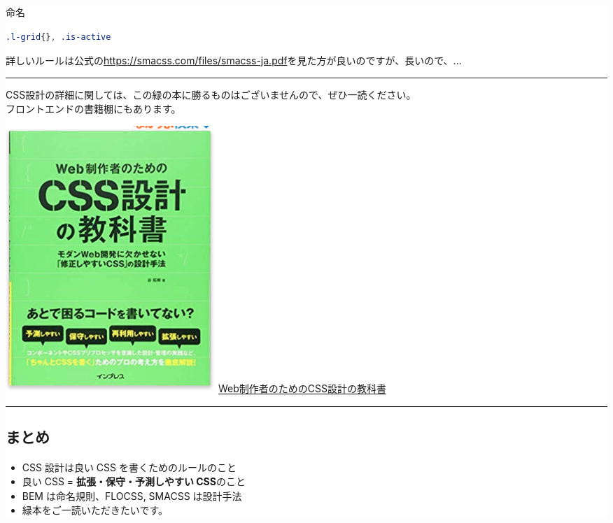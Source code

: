 <p class="-mt24">命名</p>

```css
.l-grid{}, .is-active
```

詳しいルールは公式の<a href="https://smacss.com/files/smacss-ja.pdf">https://smacss.com/files/smacss-ja.pdf</a>を見た方が良いのですが、長いので、...

---

CSS設計の詳細に関しては、この緑の本に勝るものはございませんので、ぜひ一読ください。  
フロントエンドの書籍棚にもあります。  

<img src ="./img/green.png" width="300">
<a href="https://www.amazon.co.jp/Web%E5%88%B6%E4%BD%9C%E8%80%85%E3%81%AE%E3%81%9F%E3%82%81%E3%81%AECSS%E8%A8%AD%E8%A8%88%E3%81%AE%E6%95%99%E7%A7%91%E6%9B%B8-%E3%83%A2%E3%83%80%E3%83%B3Web%E9%96%8B%E7%99%BA%E3%81%AB%E6%AC%A0%E3%81%8B%E3%81%9B%E3%81%AA%E3%81%84%E3%80%8C%E4%BF%AE%E6%AD%A3%E3%81%97%E3%82%84%E3%81%99%E3%81%84CSS%E3%80%8D%E3%81%AE%E8%A8%AD%E8%A8%88%E6%89%8B%E6%B3%95-%E8%B0%B7-%E6%8B%93%E6%A8%B9/dp/4844336355/ref=pd_lpo_sbs_14_img_0?_encoding=UTF8&psc=1&refRID=X7Q9EPWGGJ5M99N8KHMW">Web制作者のためのCSS設計の教科書</a>

---

## まとめ

- CSS 設計は良い CSS を書くためのルールのこと
- 良い CSS = <b>拡張・保守・予測しやすい CSS</b>のこと
- BEM は命名規則、FLOCSS, SMACSS は設計手法
- 緑本をご一読いただきたいです。
